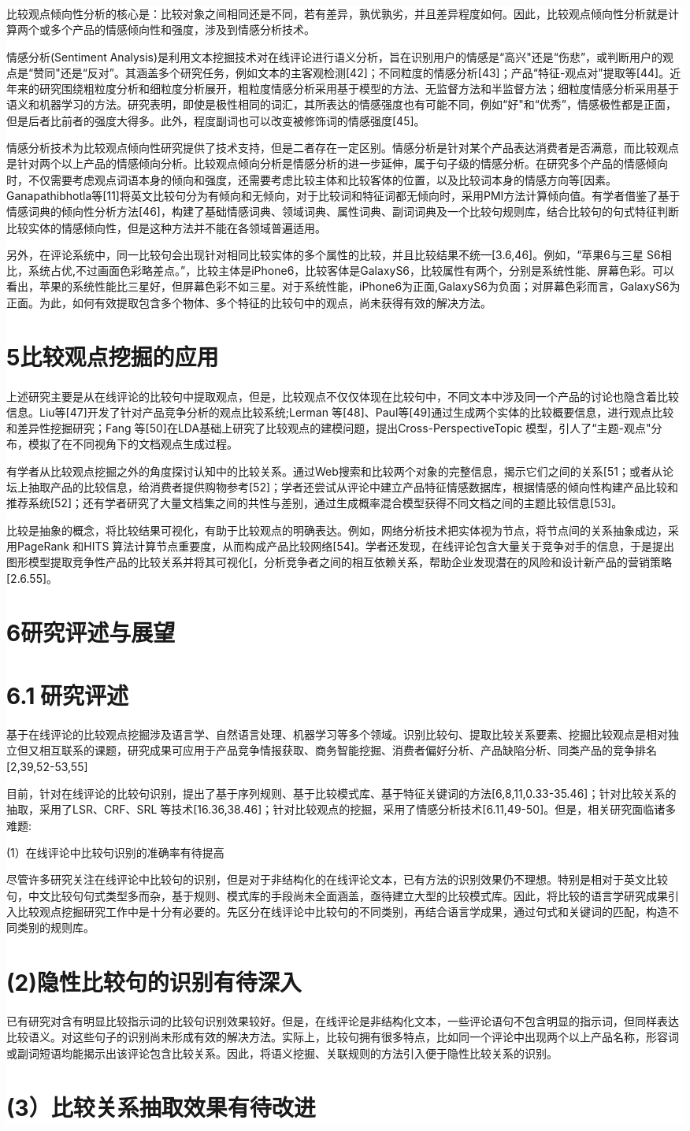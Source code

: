 比较观点倾向性分析的核心是：比较对象之间相同还是不同，若有差异，孰优孰劣，并且差异程度如何。因此，比较观点倾向性分析就是计算两个或多个产品的情感倾向性和强度，涉及到情感分析技术。

情感分析(Sentiment Analysis)是利用文本挖掘技术对在线评论进行语义分析，旨在识别用户的情感是“高兴"还是“伤悲”，或判断用户的观点是“赞同"还是“反对”。其涵盖多个研究任务，例如文本的主客观检测[42]；不同粒度的情感分析[43]；产品“特征-观点对"提取等[44]。近年来的研究围绕粗粒度分析和细粒度分析展开，粗粒度情感分析采用基于模型的方法、无监督方法和半监督方法；细粒度情感分析采用基于语义和机器学习的方法。研究表明，即使是极性相同的词汇，其所表达的情感强度也有可能不同，例如“好"和“优秀”，情感极性都是正面，但是后者比前者的强度大得多。此外，程度副词也可以改变被修饰词的情感强度[45]。

情感分析技术为比较观点倾向性研究提供了技术支持，但是二者存在一定区别。情感分析是针对某个产品表达消费者是否满意，而比较观点是针对两个以上产品的情感倾向分析。比较观点倾向分析是情感分析的进一步延伸，属于句子级的情感分析。在研究多个产品的情感倾向时，不仅需要考虑观点词语本身的倾向和强度，还需要考虑比较主体和比较客体的位置，以及比较词本身的情感方向等[因素。Ganapathibhotla等[11]将英文比较句分为有倾向和无倾向，对于比较词和特征词都无倾向时，采用PMI方法计算倾向值。有学者借鉴了基于情感词典的倾向性分析方法[46]，构建了基础情感词典、领域词典、属性词典、副词词典及一个比较句规则库，结合比较句的句式特征判断比较实体的情感倾向性，但是这种方法并不能在各领域普遍适用。

另外，在评论系统中，同一比较句会出现针对相同比较实体的多个属性的比较，并且比较结果不统—[3.6,46]。例如，“苹果6与三星 S6相比，系统占优,不过画面色彩略差点。”，比较主体是iPhone6，比较客体是GalaxyS6，比较属性有两个，分别是系统性能、屏幕色彩。可以看出，苹果的系统性能比三星好，但屏幕色彩不如三星。对于系统性能，iPhone6为正面,GalaxyS6为负面；对屏幕色彩而言，GalaxyS6为正面。为此，如何有效提取包含多个物体、多个特征的比较句中的观点，尚未获得有效的解决方法。

# 5比较观点挖掘的应用

上述研究主要是从在线评论的比较句中提取观点，但是，比较观点不仅仅体现在比较句中，不同文本中涉及同一个产品的讨论也隐含着比较信息。Liu等[47]开发了针对产品竞争分析的观点比较系统;Lerman 等[48]、Paul等[49]通过生成两个实体的比较概要信息，进行观点比较和差异性挖掘研究；Fang 等[50]在LDA基础上研究了比较观点的建模问题，提出Cross-PerspectiveTopic 模型，引人了“主题-观点"分布，模拟了在不同视角下的文档观点生成过程。

有学者从比较观点挖掘之外的角度探讨认知中的比较关系。通过Web搜索和比较两个对象的完整信息，揭示它们之间的关系[51；或者从论坛上抽取产品的比较信息，给消费者提供购物参考[52]；学者还尝试从评论中建立产品特征情感数据库，根据情感的倾向性构建产品比较和推荐系统[52]；还有学者研究了大量文档集之间的共性与差别，通过生成概率混合模型获得不同文档之间的主题比较信息[53]。

比较是抽象的概念，将比较结果可视化，有助于比较观点的明确表达。例如，网络分析技术把实体视为节点，将节点间的关系抽象成边，采用PageRank 和HITS 算法计算节点重要度，从而构成产品比较网络[54]。学者还发现，在线评论包含大量关于竞争对手的信息，于是提出图形模型提取竞争性产品的比较关系并将其可视化[，分析竞争者之间的相互依赖关系，帮助企业发现潜在的风险和设计新产品的营销策略[2.6.55]。

# 6研究评述与展望

# 6.1 研究评述

基于在线评论的比较观点挖掘涉及语言学、自然语言处理、机器学习等多个领域。识别比较句、提取比较关系要素、挖掘比较观点是相对独立但又相互联系的课题，研究成果可应用于产品竞争情报获取、商务智能挖掘、消费者偏好分析、产品缺陷分析、同类产品的竞争排名[2,39,52-53,55]

目前，针对在线评论的比较句识别，提出了基于序列规则、基于比较模式库、基于特征关键词的方法[6,8,11,0.33-35.46]；针对比较关系的抽取，采用了LSR、CRF、SRL 等技术[16.36,38.46]；针对比较观点的挖掘，采用了情感分析技术[6.11,49-50]。但是，相关研究面临诸多难题:

(1）在线评论中比较句识别的准确率有待提高

尽管许多研究关注在线评论中比较句的识别，但是对于非结构化的在线评论文本，已有方法的识别效果仍不理想。特别是相对于英文比较句，中文比较句句式类型多而杂，基于规则、模式库的手段尚未全面涵盖，亟待建立大型的比较模式库。因此，将比较的语言学研究成果引入比较观点挖掘研究工作中是十分有必要的。先区分在线评论中比较句的不同类别，再结合语言学成果，通过句式和关键词的匹配，构造不同类别的规则库。

# (2)隐性比较句的识别有待深入

已有研究对含有明显比较指示词的比较句识别效果较好。但是，在线评论是非结构化文本，一些评论语句不包含明显的指示词，但同样表达比较语义。对这些句子的识别尚未形成有效的解决方法。实际上，比较句拥有很多特点，比如同一个评论中出现两个以上产品名称，形容词或副词短语均能揭示出该评论包含比较关系。因此，将语义挖掘、关联规则的方法引入便于隐性比较关系的识别。

# (3）比较关系抽取效果有待改进
